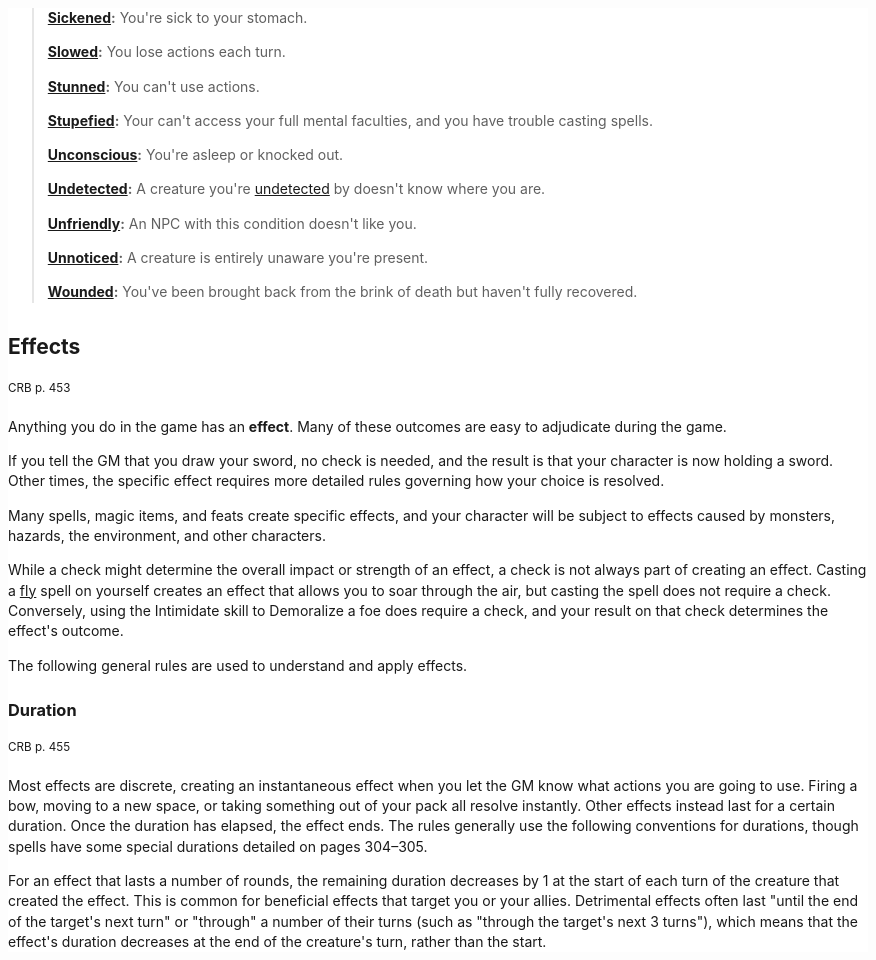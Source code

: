 > **[Sickened](conditions.md#Sickened):** You're sick to your stomach.
> 
> **[Slowed](conditions.md#Slowed):** You lose actions each turn.
> 
> **[Stunned](conditions.md#Stunned):** You can't use actions.
> 
> **[Stupefied](conditions.md#Stupefied):** Your can't access your full mental faculties, and you have trouble casting spells.
> 
> **[Unconscious](conditions.md#Unconscious):** You're asleep or knocked out.
> 
> **[Undetected](conditions.md#Undetected):** A creature you're [undetected](conditions.md#Undetected) by doesn't know where you are.
> 
> **[Unfriendly](conditions.md#Unfriendly):** An NPC with this condition doesn't like you.
> 
> **[Unnoticed](conditions.md#Unnoticed):** A creature is entirely unaware you're present.
> 
> **[Wounded](conditions.md#Wounded):** You've been brought back from the brink of death but haven't fully recovered.

## Effects
<sup>CRB p. 453</sup>

Anything you do in the game has an **effect**. Many of these outcomes are easy to adjudicate during the game.

If you tell the GM that you draw your sword, no check is needed, and the result is that your character is now holding a sword. Other times, the specific effect requires more detailed rules governing how your choice is resolved.

Many spells, magic items, and feats create specific effects, and your character will be subject to effects caused by monsters, hazards, the environment, and other characters.

While a check might determine the overall impact or strength of an effect, a check is not always part of creating an effect. Casting a [fly](../../compendium/spells/fly.md) spell on yourself creates an effect that allows you to soar through the air, but casting the spell does not require a check. Conversely, using the Intimidate skill to Demoralize a foe does require a check, and your result on that check determines the effect's outcome.

The following general rules are used to understand and apply effects.

### Duration
<sup>CRB p. 455</sup>

Most effects are discrete, creating an instantaneous effect when you let the GM know what actions you are going to use. Firing a bow, moving to a new space, or taking something out of your pack all resolve instantly. Other effects instead last for a certain duration. Once the duration has elapsed, the effect ends. The rules generally use the following conventions for durations, though spells have some special durations detailed on pages 304–305.

For an effect that lasts a number of rounds, the remaining duration decreases by 1 at the start of each turn of the creature that created the effect. This is common for beneficial effects that target you or your allies. Detrimental effects often last "until the end of the target's next turn" or "through" a number of their turns (such as "through the target's next 3 turns"), which means that the effect's duration decreases at the end of the creature's turn, rather than the start.
